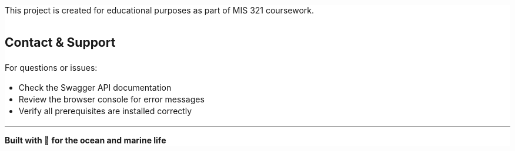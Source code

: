 This project is created for educational purposes as part of MIS 321 coursework.

## Contact & Support

For questions or issues:
- Check the Swagger API documentation
- Review the browser console for error messages
- Verify all prerequisites are installed correctly

---

**Built with 💙 for the ocean and marine life**
